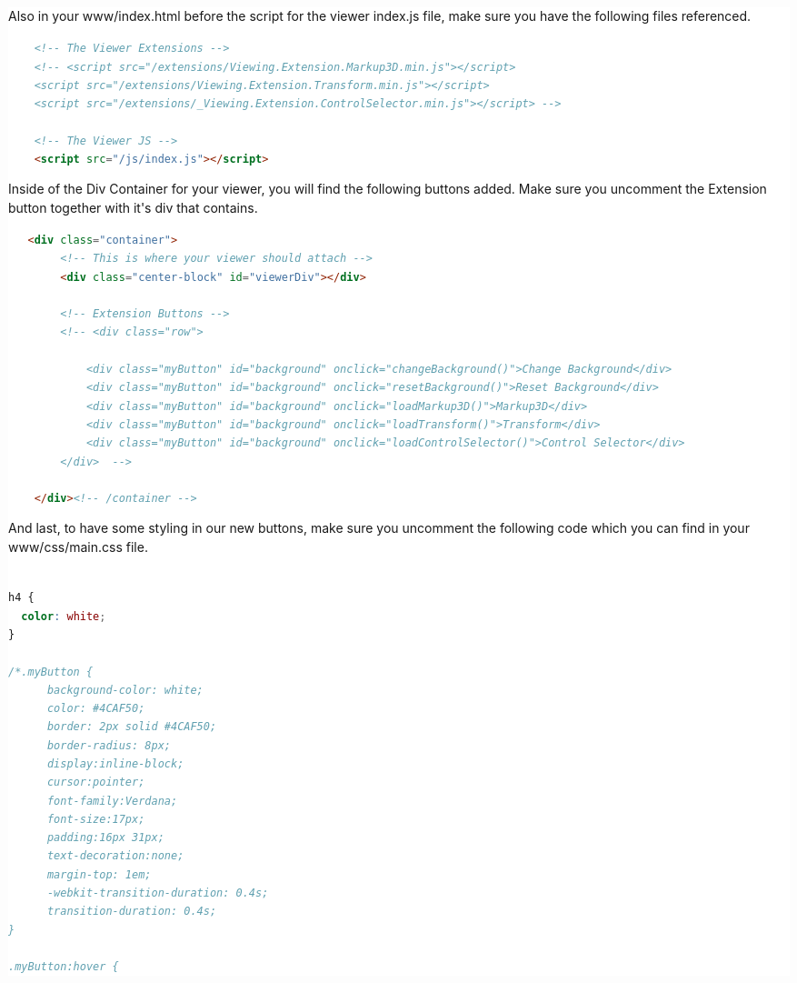 ``` js
```

Also in your www/index.html before the script for the viewer index.js file, make sure you have the following files referenced.

``` html	 
	<!-- The Viewer Extensions -->
    <!-- <script src="/extensions/Viewing.Extension.Markup3D.min.js"></script>
    <script src="/extensions/Viewing.Extension.Transform.min.js"></script>
    <script src="/extensions/_Viewing.Extension.ControlSelector.min.js"></script> -->

    <!-- The Viewer JS -->
    <script src="/js/index.js"></script>


```

Inside of the Div Container for your viewer, you will find the following buttons added. Make sure you uncomment the Extension button together with it's div that contains.

``` html
   <div class="container">
        <!-- This is where your viewer should attach -->
        <div class="center-block" id="viewerDiv"></div>
        
        <!-- Extension Buttons -->
        <!-- <div class="row"> 
             
            <div class="myButton" id="background" onclick="changeBackground()">Change Background</div> 
            <div class="myButton" id="background" onclick="resetBackground()">Reset Background</div> 
            <div class="myButton" id="background" onclick="loadMarkup3D()">Markup3D</div>
            <div class="myButton" id="background" onclick="loadTransform()">Transform</div>
            <div class="myButton" id="background" onclick="loadControlSelector()">Control Selector</div>
        </div>  -->
        
    </div><!-- /container -->
```

And last, to have some styling in our new buttons, make sure you uncomment the following code which you can find in your www/css/main.css file.

``` css

h4 {
  color: white;
}

/*.myButton {
      background-color: white;
      color: #4CAF50;
      border: 2px solid #4CAF50;
      border-radius: 8px;
      display:inline-block;
      cursor:pointer;
      font-family:Verdana;
      font-size:17px;
      padding:16px 31px;
      text-decoration:none;
      margin-top: 1em;
      -webkit-transition-duration: 0.4s; 
      transition-duration: 0.4s;
}

.myButton:hover {
```